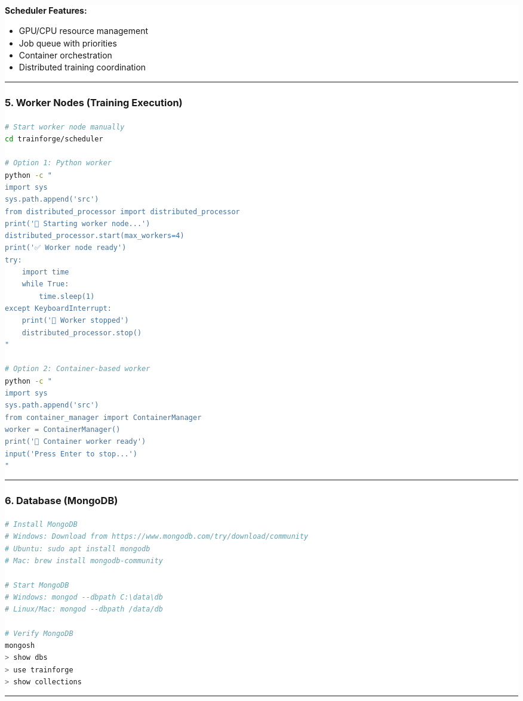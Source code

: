 **Scheduler Features:**
- GPU/CPU resource management
- Job queue with priorities
- Container orchestration
- Distributed training coordination

---

### 5. **Worker Nodes** (Training Execution)
```bash
# Start worker node manually
cd trainforge/scheduler

# Option 1: Python worker
python -c "
import sys
sys.path.append('src')
from distributed_processor import distributed_processor
print('🏃 Starting worker node...')
distributed_processor.start(max_workers=4)
print('✅ Worker node ready')
try:
    import time
    while True:
        time.sleep(1)
except KeyboardInterrupt:
    print('🛑 Worker stopped')
    distributed_processor.stop()
"

# Option 2: Container-based worker
python -c "
import sys
sys.path.append('src')
from container_manager import ContainerManager
worker = ContainerManager()
print('🐳 Container worker ready')
input('Press Enter to stop...')
"
```

---

### 6. **Database** (MongoDB)
```bash
# Install MongoDB
# Windows: Download from https://www.mongodb.com/try/download/community
# Ubuntu: sudo apt install mongodb
# Mac: brew install mongodb-community

# Start MongoDB
# Windows: mongod --dbpath C:\data\db
# Linux/Mac: mongod --dbpath /data/db

# Verify MongoDB
mongosh
> show dbs
> use trainforge
> show collections
```

---